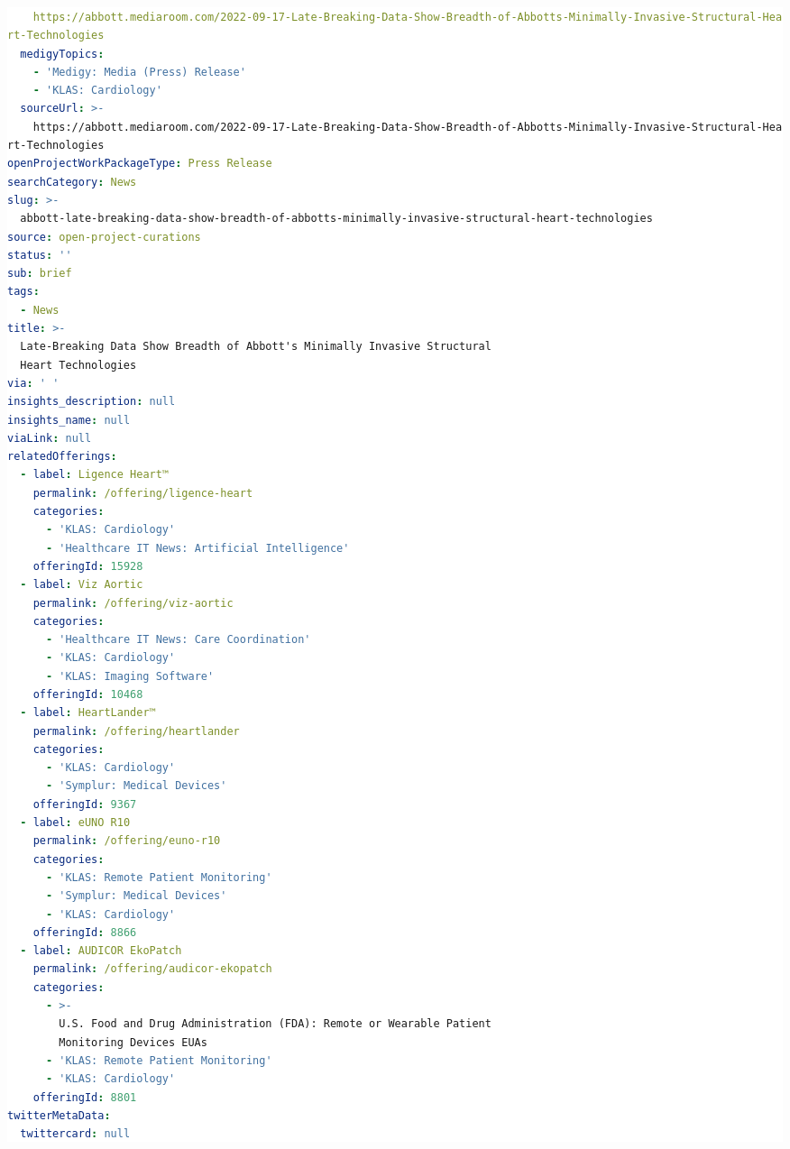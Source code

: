 ```yaml
    https://abbott.mediaroom.com/2022-09-17-Late-Breaking-Data-Show-Breadth-of-Abbotts-Minimally-Invasive-Structural-Heart-Technologies
  medigyTopics:
    - 'Medigy: Media (Press) Release'
    - 'KLAS: Cardiology'
  sourceUrl: >-
    https://abbott.mediaroom.com/2022-09-17-Late-Breaking-Data-Show-Breadth-of-Abbotts-Minimally-Invasive-Structural-Heart-Technologies
openProjectWorkPackageType: Press Release
searchCategory: News
slug: >-
  abbott-late-breaking-data-show-breadth-of-abbotts-minimally-invasive-structural-heart-technologies
source: open-project-curations
status: ''
sub: brief
tags:
  - News
title: >-
  Late-Breaking Data Show Breadth of Abbott's Minimally Invasive Structural
  Heart Technologies
via: ' '
insights_description: null
insights_name: null
viaLink: null
relatedOfferings:
  - label: Ligence Heart™
    permalink: /offering/ligence-heart
    categories:
      - 'KLAS: Cardiology'
      - 'Healthcare IT News: Artificial Intelligence'
    offeringId: 15928
  - label: Viz Aortic
    permalink: /offering/viz-aortic
    categories:
      - 'Healthcare IT News: Care Coordination'
      - 'KLAS: Cardiology'
      - 'KLAS: Imaging Software'
    offeringId: 10468
  - label: HeartLander™
    permalink: /offering/heartlander
    categories:
      - 'KLAS: Cardiology'
      - 'Symplur: Medical Devices'
    offeringId: 9367
  - label: eUNO R10
    permalink: /offering/euno-r10
    categories:
      - 'KLAS: Remote Patient Monitoring'
      - 'Symplur: Medical Devices'
      - 'KLAS: Cardiology'
    offeringId: 8866
  - label: AUDICOR EkoPatch
    permalink: /offering/audicor-ekopatch
    categories:
      - >-
        U.S. Food and Drug Administration (FDA): Remote or Wearable Patient
        Monitoring Devices EUAs
      - 'KLAS: Remote Patient Monitoring'
      - 'KLAS: Cardiology'
    offeringId: 8801
twitterMetaData:
  twittercard: null
```